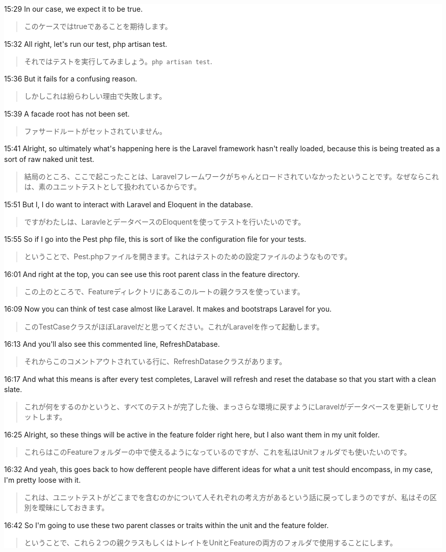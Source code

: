 15:29
In our case, we expect it to be true.
> このケースではtrueであることを期待します。

15:32
All right, let's run our test, php artisan test.
> それではテストを実行してみましょう。`php artisan test`.

15:36
But it fails for a confusing reason.
> しかしこれは紛らわしい理由で失敗します。

15:39
A facade root has not been set.
> ファサードルートがセットされていません。

15:41
Alright, so ultimately what's happening here is the Laravel framework hasn't really loaded, because this is being treated as a sort of raw naked unit test.
> 結局のところ、ここで起こったことは、Laravelフレームワークがちゃんとロードされていなかったということです。なぜならこれは、素のユニットテストとして扱われているからです。

15:51
But I, I do want to interact with Laravel and Eloquent in the database.
> ですがわたしは、LaravleとデータベースのEloquentを使ってテストを行いたいのです。

15:55
So if I go into the Pest php file, this is sort of like the configuration file for your tests.
> ということで、Pest.phpファイルを開きます。これはテストのための設定ファイルのようなものです。

16:01
And right at the top, you can see use this root parent class in the feature directory.
> この上のところで、Featureディレクトリにあるこのルートの親クラスを使っています。

16:09
Now you can think of test case almost like Laravel. It makes and bootstraps Laravel for you.
> このTestCaseクラスがほぼLaravelだと思ってください。これがLaravelを作って起動します。

16:13
And you'll also see this commented line, RefreshDatabase.
> それからこのコメントアウトされている行に、RefreshDataseクラスがあります。

16:17
And what this means is after every test completes, Laravel will refresh and reset the database so that you start with a clean slate.
> これが何をするのかというと、すべてのテストが完了した後、まっさらな環境に戻すようにLaravelがデータベースを更新してリセットします。

16:25
Alright, so these things will be active in the feature folder right here, but I also want them in my unit folder.
> これらはこのFeatureフォルダーの中で使えるようになっているのですが、これを私はUnitフォルダでも使いたいのです。

16:32
And yeah, this goes back to how defferent people have different ideas for what a unit test should encompass, in my case, I'm pretty loose with it.
> これは、ユニットテストがどこまでを含むのかについて人それぞれの考え方があるという話に戻ってしまうのですが、私はその区別を曖昧にしておきます。

16:42
So I'm going to use these two parent classes or traits within the unit and the feature folder.
> ということで、これら２つの親クラスもしくはトレイトをUnitとFeatureの両方のフォルダで使用することにします。
